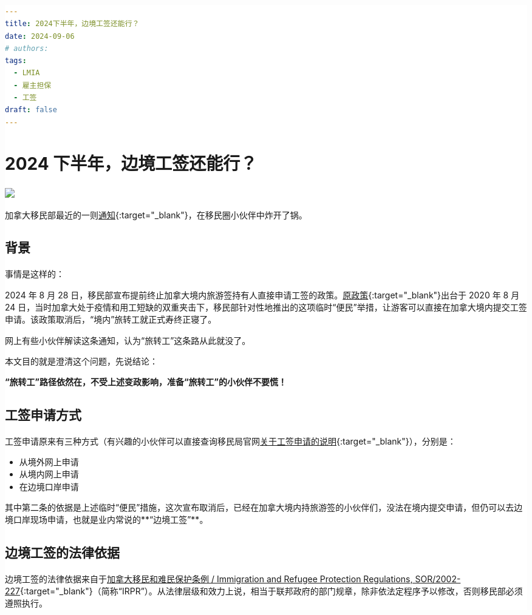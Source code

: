 ```yaml
---
title: 2024下半年，边境工签还能行？
date: 2024-09-06
# authors:
tags:
  - LMIA
  - 雇主担保
  - 工签
draft: false
---
```


# 2024 下半年，边境工签还能行？

<a href="https://lh3.googleusercontent.com/pw/AP1GczNF1W6BVeUfj6CG5NZZKbb7IkLctsoTkzGqv-_SQZWWo9YO2h0Tl4M-q4ZdVnXtWXHlx1HYBkrDu9ZDVMK_1ilYizP6upLtEPWmvB-LwbTql4g2ov0=w2400?source=screenshot.guru"> <img src="https://lh3.googleusercontent.com/pw/AP1GczNF1W6BVeUfj6CG5NZZKbb7IkLctsoTkzGqv-_SQZWWo9YO2h0Tl4M-q4ZdVnXtWXHlx1HYBkrDu9ZDVMK_1ilYizP6upLtEPWmvB-LwbTql4g2ov0=w600-h315-p-k" style="width: 100%"/> </a>



加拿大移民部最近的一则[通知](https://www.canada.ca/en/immigration-refugees-citizenship/news/notices/ends-tpp-allowing-visitors-apply-work-permits-within-country.html){:target="\_blank"}，在移民圈小伙伴中炸开了锅。

## 背景

事情是这样的：

2024 年 8 月 28 日，移民部宣布提前终止加拿大境内旅游签持有人直接申请工签的政策。[原政策](https://www.canada.ca/en/immigration-refugees-citizenship/corporate/mandate/policies-operational-instructions-agreements/public-policies/visitor-requirements-covid-19.html){:target="\_blank"}出台于 2020 年 8 月 24 日，当时加拿大处于疫情和用工短缺的双重夹击下，移民部针对性地推出的这项临时“便民”举措，让游客可以直接在加拿大境内提交工签申请。该政策取消后，“境内”旅转工就正式寿终正寝了。

网上有些小伙伴解读这条通知，认为“旅转工”这条路从此就没了。

本文目的就是澄清这个问题，先说结论：

<p class="highlight red"><b>“旅转工”路径依然在，不受上述变政影响，准备“旅转工”的小伙伴不要慌！</b></p>

## 工签申请方式

工签申请原来有三种方式（有兴趣的小伙伴可以直接查询移民局官网[关于工签申请的说明](https://www.canada.ca/en/immigration-refugees-citizenship/services/work-canada/permit/temporary/apply.html){:target="\_blank"}），分别是：

- 从境外网上申请
- 从境内网上申请
- 在边境口岸申请

其中第二条的依据是上述临时“便民”措施，这次宣布取消后，已经在加拿大境内持旅游签的小伙伴们，没法在境内提交申请，但仍可以去边境口岸现场申请，也就是业内常说的**“边境工签”**。

## 边境工签的法律依据

边境工签的法律依据来自于[加拿大移民和难民保护条例 / Immigration and Refugee Protection Regulations, SOR/2002-227](https://www.canlii.org/en/ca/laws/regu/sor-2002-227/latest/sor-2002-227.html){:target="\_blank"}（简称“IRPR”）。从法律层级和效力上说，相当于联邦政府的部门规章，除非依法定程序予以修改，否则移民部必须遵照执行。
